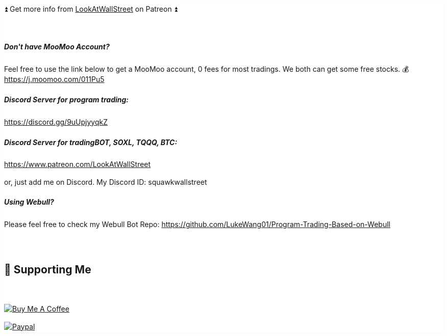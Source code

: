 ⏫ Get more info from [LookAtWallStreet](https://www.patreon.com/LookAtWallStreet) on Patreon ⏫

<br>

##### Don't have MooMoo Account?
Feel free to use the link below to get a MooMoo account, 0 fees for most tradings. We both can get some free stocks. 💰
https://j.moomoo.com/011Pu5

##### Discord Server for program trading:
https://discord.gg/9uUpjyyqkZ

##### Discord Server for tradingBOT, SOXL, TQQQ, BTC:
https://www.patreon.com/LookAtWallStreet

or, just add me on Discord. My Discord ID: squawkwallstreet

##### Using Webull?
Please feel free to check my Webull Bot Repo: https://github.com/LukeWang01/Program-Trading-Based-on-Webull


<br>

## 🦋 Supporting Me

<br>

<a href="https://www.buymeacoffee.com/LukeWang" target="_blank"><img src="https://cdn.buymeacoffee.com/buttons/v2/default-yellow.png" alt="Buy Me A Coffee" style="height: 60px !important;width: 217px !important;" ></a>

<a href="https://www.paypal.com/paypalme/ZiluWang?locale.x=en_US" target="_blank"><img src="https://github.com/LukeWang01/Program-Trading-Based-on-Webull/assets/25569658/975ac8a4-2f7d-4b11-9900-707abf8d275a" alt="Paypal" width="180" ></a>

